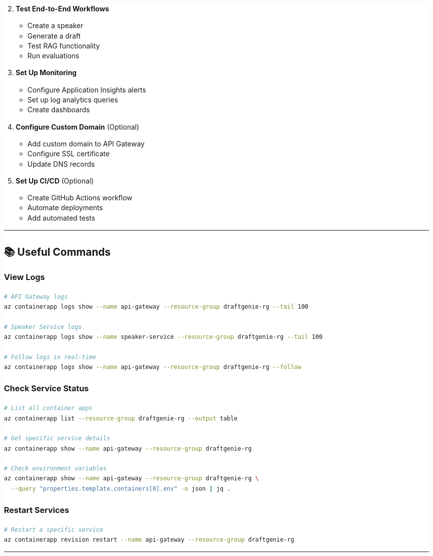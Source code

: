 2. **Test End-to-End Workflows**
   - Create a speaker
   - Generate a draft
   - Test RAG functionality
   - Run evaluations

3. **Set Up Monitoring**
   - Configure Application Insights alerts
   - Set up log analytics queries
   - Create dashboards

4. **Configure Custom Domain** (Optional)
   - Add custom domain to API Gateway
   - Configure SSL certificate
   - Update DNS records

5. **Set Up CI/CD** (Optional)
   - Create GitHub Actions workflow
   - Automate deployments
   - Add automated tests

---

## 📚 Useful Commands

### View Logs
```bash
# API Gateway logs
az containerapp logs show --name api-gateway --resource-group draftgenie-rg --tail 100

# Speaker Service logs
az containerapp logs show --name speaker-service --resource-group draftgenie-rg --tail 100

# Follow logs in real-time
az containerapp logs show --name api-gateway --resource-group draftgenie-rg --follow
```

### Check Service Status
```bash
# List all container apps
az containerapp list --resource-group draftgenie-rg --output table

# Get specific service details
az containerapp show --name api-gateway --resource-group draftgenie-rg

# Check environment variables
az containerapp show --name api-gateway --resource-group draftgenie-rg \
  --query "properties.template.containers[0].env" -o json | jq .
```

### Restart Services
```bash
# Restart a specific service
az containerapp revision restart --name api-gateway --resource-group draftgenie-rg
```

---